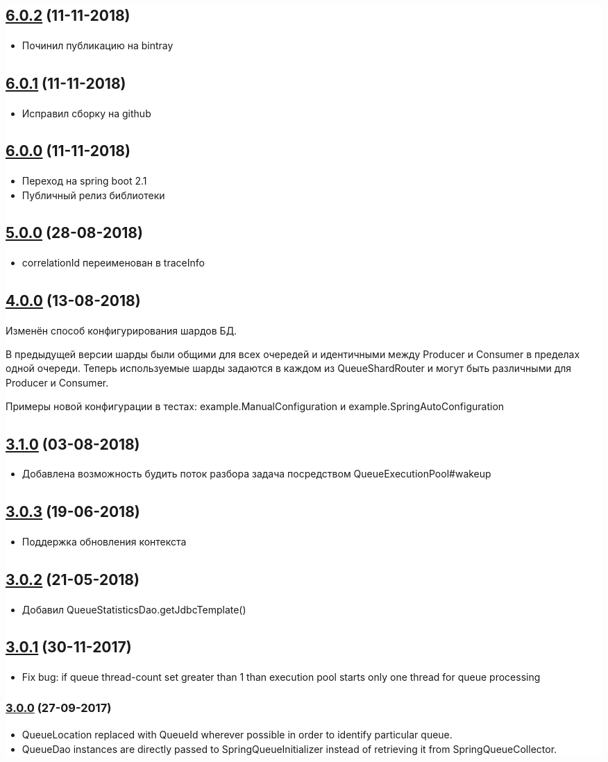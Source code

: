 ## [6.0.2]() (11-11-2018)

* Починил публикацию на bintray

## [6.0.1]() (11-11-2018)

* Исправил сборку на github

## [6.0.0]() (11-11-2018)

* Переход на spring boot 2.1
* Публичный релиз библиотеки

## [5.0.0]() (28-08-2018)

* correlationId переименован в traceInfo

## [4.0.0]() (13-08-2018)

Изменён способ конфигурирования шардов БД. 

В предыдущей версии шарды были общими для всех очередей и идентичными между Producer и Consumer в пределах одной очереди.
Теперь используемые шарды задаются в каждом из QueueShardRouter и могут быть различными для Producer и Consumer.

Примеры новой конфигурации в тестах: example.ManualConfiguration и example.SpringAutoConfiguration

## [3.1.0]() (03-08-2018)

* Добавлена возможность будить поток разбора задача посредством QueueExecutionPool#wakeup

## [3.0.3]() (19-06-2018)

* Поддержка обновления контекста

## [3.0.2]() (21-05-2018)

* Добавил QueueStatisticsDao.getJdbcTemplate()

## [3.0.1]() (30-11-2017)

* Fix bug: if queue thread-count set greater than 1 than execution pool starts only one thread for queue processing

### [3.0.0]() (27-09-2017)

* QueueLocation replaced with QueueId wherever possible in order to identify particular queue.
* QueueDao instances are directly passed to SpringQueueInitializer instead of retrieving it from SpringQueueCollector.
